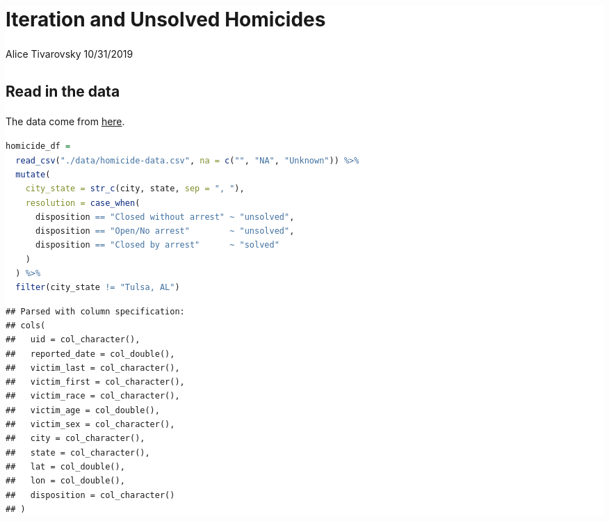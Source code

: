 Iteration and Unsolved Homicides
================
Alice Tivarovsky
10/31/2019

## Read in the data

The data come from
[here](https://github.com/washingtonpost/data-homicides).

``` r
homicide_df = 
  read_csv("./data/homicide-data.csv", na = c("", "NA", "Unknown")) %>%
  mutate(
    city_state = str_c(city, state, sep = ", "),
    resolution = case_when(
      disposition == "Closed without arrest" ~ "unsolved",
      disposition == "Open/No arrest"        ~ "unsolved",
      disposition == "Closed by arrest"      ~ "solved"
    )
  ) %>% 
  filter(city_state != "Tulsa, AL") 
```

    ## Parsed with column specification:
    ## cols(
    ##   uid = col_character(),
    ##   reported_date = col_double(),
    ##   victim_last = col_character(),
    ##   victim_first = col_character(),
    ##   victim_race = col_character(),
    ##   victim_age = col_double(),
    ##   victim_sex = col_character(),
    ##   city = col_character(),
    ##   state = col_character(),
    ##   lat = col_double(),
    ##   lon = col_double(),
    ##   disposition = col_character()
    ## )
